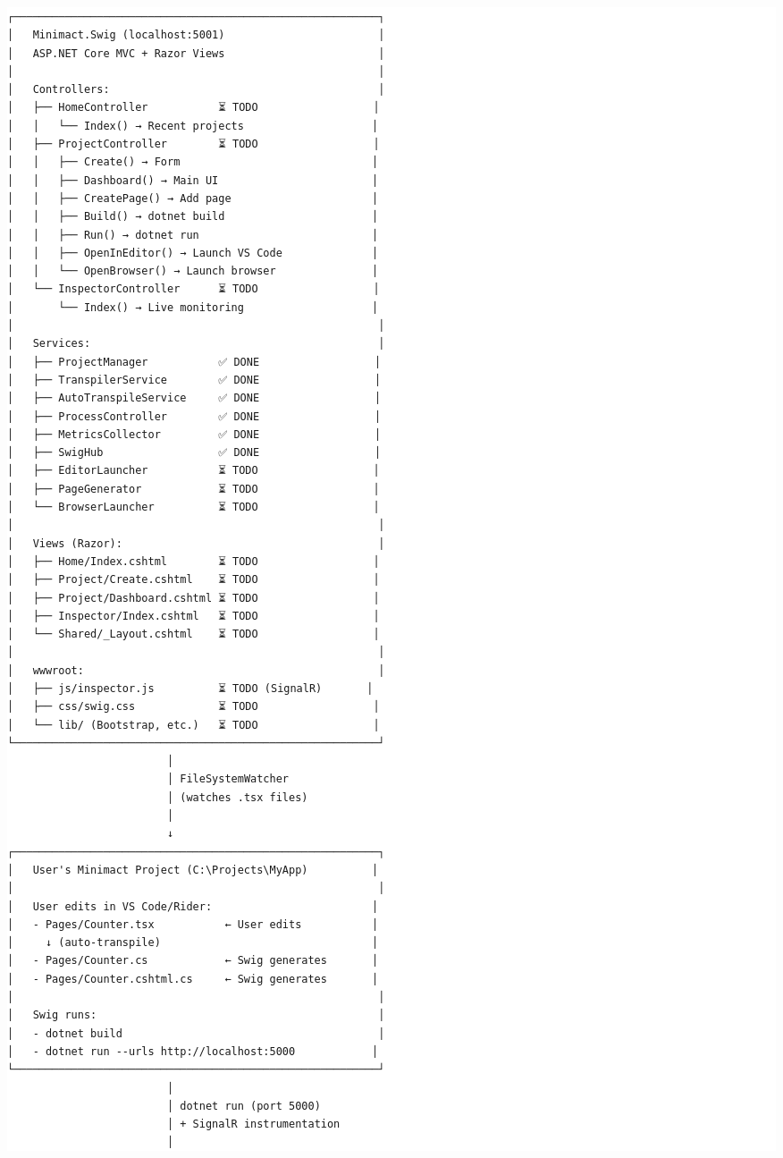 ```
┌─────────────────────────────────────────────────────────┐
│   Minimact.Swig (localhost:5001)                        │
│   ASP.NET Core MVC + Razor Views                        │
│                                                         │
│   Controllers:                                          │
│   ├── HomeController           ⏳ TODO                  │
│   │   └── Index() → Recent projects                    │
│   ├── ProjectController        ⏳ TODO                  │
│   │   ├── Create() → Form                              │
│   │   ├── Dashboard() → Main UI                        │
│   │   ├── CreatePage() → Add page                      │
│   │   ├── Build() → dotnet build                       │
│   │   ├── Run() → dotnet run                           │
│   │   ├── OpenInEditor() → Launch VS Code              │
│   │   └── OpenBrowser() → Launch browser               │
│   └── InspectorController      ⏳ TODO                  │
│       └── Index() → Live monitoring                    │
│                                                         │
│   Services:                                             │
│   ├── ProjectManager           ✅ DONE                  │
│   ├── TranspilerService        ✅ DONE                  │
│   ├── AutoTranspileService     ✅ DONE                  │
│   ├── ProcessController        ✅ DONE                  │
│   ├── MetricsCollector         ✅ DONE                  │
│   ├── SwigHub                  ✅ DONE                  │
│   ├── EditorLauncher           ⏳ TODO                  │
│   ├── PageGenerator            ⏳ TODO                  │
│   └── BrowserLauncher          ⏳ TODO                  │
│                                                         │
│   Views (Razor):                                        │
│   ├── Home/Index.cshtml        ⏳ TODO                  │
│   ├── Project/Create.cshtml    ⏳ TODO                  │
│   ├── Project/Dashboard.cshtml ⏳ TODO                  │
│   ├── Inspector/Index.cshtml   ⏳ TODO                  │
│   └── Shared/_Layout.cshtml    ⏳ TODO                  │
│                                                         │
│   wwwroot:                                              │
│   ├── js/inspector.js          ⏳ TODO (SignalR)       │
│   ├── css/swig.css             ⏳ TODO                  │
│   └── lib/ (Bootstrap, etc.)   ⏳ TODO                  │
└─────────────────────────────────────────────────────────┘
                         │
                         │ FileSystemWatcher
                         │ (watches .tsx files)
                         │
                         ↓
┌─────────────────────────────────────────────────────────┐
│   User's Minimact Project (C:\Projects\MyApp)          │
│                                                         │
│   User edits in VS Code/Rider:                         │
│   - Pages/Counter.tsx           ← User edits           │
│     ↓ (auto-transpile)                                 │
│   - Pages/Counter.cs            ← Swig generates       │
│   - Pages/Counter.cshtml.cs     ← Swig generates       │
│                                                         │
│   Swig runs:                                            │
│   - dotnet build                                        │
│   - dotnet run --urls http://localhost:5000            │
└─────────────────────────────────────────────────────────┘
                         │
                         │ dotnet run (port 5000)
                         │ + SignalR instrumentation
                         │
```